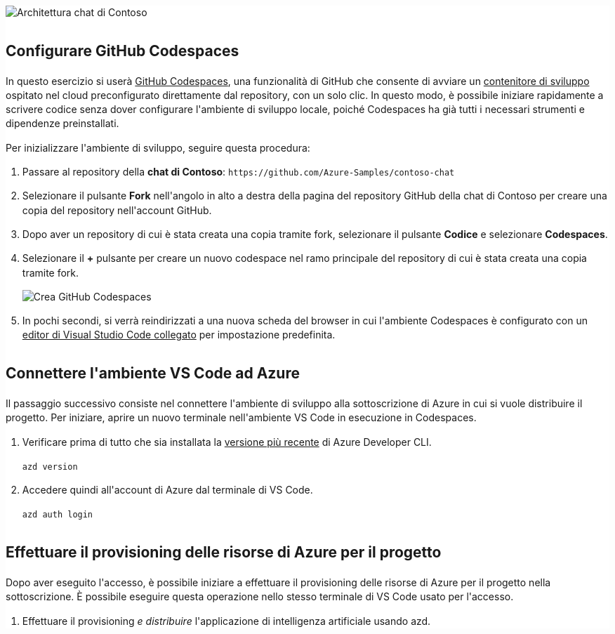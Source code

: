 ![Architettura chat di Contoso](./media/contoso_chat_architecture.png)

## Configurare GitHub Codespaces

In questo esercizio si userà [GitHub Codespaces](https://github.com/features/codespaces), una funzionalità di GitHub che consente di avviare un [ contenitore di sviluppo](https://docs.github.com/codespaces/setting-up-your-project-for-codespaces/adding-a-dev-container-configuration/introduction-to-dev-containers) ospitato nel cloud preconfigurato direttamente dal repository, con un solo clic. In questo modo, è possibile iniziare rapidamente a scrivere codice senza dover configurare l'ambiente di sviluppo locale, poiché Codespaces ha già tutti i necessari strumenti e dipendenze preinstallati.

Per inizializzare l'ambiente di sviluppo, seguire questa procedura:

1. Passare al repository della **chat di Contoso**: `https://github.com/Azure-Samples/contoso-chat`
1. Selezionare il pulsante **Fork** nell'angolo in alto a destra della pagina del repository GitHub della chat di Contoso per creare una copia del repository nell'account GitHub.
1. Dopo aver un repository di cui è stata creata una copia tramite fork, selezionare il pulsante **Codice** e selezionare **Codespaces**.
1. Selezionare il **+** pulsante per creare un nuovo codespace nel ramo principale del repository di cui è stata creata una copia tramite fork.

    ![Crea GitHub Codespaces](./media/create_codespaces.png)

1. In pochi secondi, si verrà reindirizzati a una nuova scheda del browser in cui l'ambiente Codespaces è configurato con un [editor di Visual Studio Code collegato](https://code.visualstudio.com/docs/devcontainers/containers) per impostazione predefinita.

## Connettere l'ambiente VS Code ad Azure

Il passaggio successivo consiste nel connettere l'ambiente di sviluppo alla sottoscrizione di Azure in cui si vuole distribuire il progetto. Per iniziare, aprire un nuovo terminale nell'ambiente VS Code in esecuzione in Codespaces.

1. Verificare prima di tutto che sia installata la [versione più recente](https://github.com/Azure/azure-dev/releases/tag/azure-dev-cli_1.9.3) di Azure Developer CLI.
    ```bash
    azd version
    ```

1. Accedere quindi all'account di Azure dal terminale di VS Code.

    ```bash
    azd auth login 
    ```

## Effettuare il provisioning delle risorse di Azure per il progetto

Dopo aver eseguito l'accesso, è possibile iniziare a effettuare il provisioning delle risorse di Azure per il progetto nella sottoscrizione. È possibile eseguire questa operazione nello stesso terminale di VS Code usato per l'accesso.

1. Effettuare il provisioning *e distribuire* l'applicazione di intelligenza artificiale usando azd.
